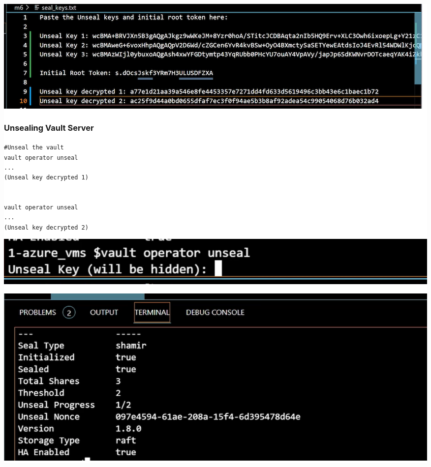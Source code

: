 ![Alt Image Text](../images/vt3_4_11.png "Body image")

### **Unsealing Vault Server**

```
#Unseal the vault
vault operator unseal  
...
(Unseal key decrypted 1)


vault operator unseal  
...
(Unseal key decrypted 2)
```

![Alt Image Text](../images/vt3_4_14.png "Body image")

![Alt Image Text](../images/vt3_4_13.png "Body image")
